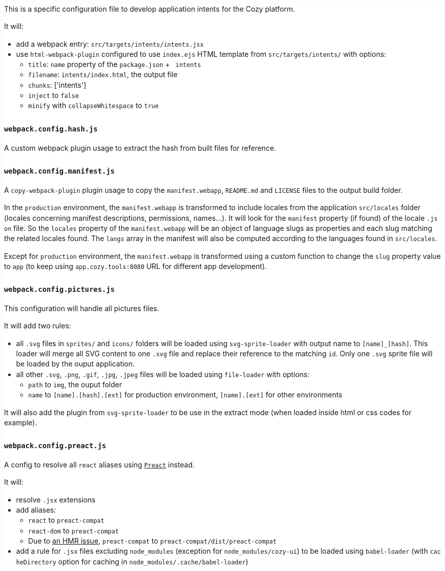 This is a specific configuration file to develop application intents for the Cozy platform.

It will:
- add a webpack entry: `src/targets/intents/intents.jsx`
- use `html-webpack-plugin` configured to use `index.ejs` HTML template from `src/targets/intents/` with options:
    - `title`: `name` property of the `package.json` + ` intents`
    - `filename`: `intents/index.html`, the output file
    - `chunks`: ['intents']
    - `inject` to `false`
    - `minify` with `collapseWhitespace` to `true`

### `webpack.config.hash.js`

A custom webpack plugin usage to extract the hash from built files for reference.

### `webpack.config.manifest.js`

A `copy-webpack-plugin` plugin usage to copy the `manifest.webapp`, `README.md` and `LICENSE` files to the output build folder.

In the `production` environment, the `manifest.webapp` is transformed to include locales from the application `src/locales` folder (locales concerning manifest descriptions, permissions, names...). It will look for the `manifest` property (if found) of the locale `.json` file. So the `locales` property of the `manifest.webapp` will be an object of language slugs as properties and each slug matching the related locales found. The `langs` array in the manifest will also be computed according to the languages found in `src/locales`.

Except for `production` environment, the `manifest.webapp` is transformed using a custom function to change the `slug` property value to `app` (to keep using `app.cozy.tools:8080` URL for different app development).

### `webpack.config.pictures.js`

This configuration will handle all pictures files.

It will add two rules:
- all `.svg` files in `sprites/` and `icons/` folders will be loaded using `svg-sprite-loader` with output name to `[name]_[hash]`. This loader will merge all SVG content to one `.svg` file and replace their reference to the matching `id`. Only one `.svg` sprite file will be loaded by the ouput application.
- all other `.svg`, `.png`, `.gif`, `.jpg`, `.jpeg` files will be loaded using `file-loader` with options:
    - `path` to `img`, the ouput folder
    - `name` to `[name].[hash].[ext]` for production environment, `[name].[ext]` for other environments

It will also add the plugin from `svg-sprite-loader` to be use in the extract mode (when loaded inside html or css codes for example).

### `webpack.config.preact.js`

A config to resolve all `react` aliases using [`Preact`](https://preactjs.com) instead.

It will:
- resolve `.jsx` extensions
- add aliases:
    - `react` to `preact-compat`
    - `react-dom` to `preact-compat`
    - Due to [an HMR issue](https://github.com/developit/preact-compat/issues/392), `preact-compat` to `preact-compat/dist/preact-compat`
- add a rule for `.jsx` files excluding `node_modules` (exception for `node_modules/cozy-ui`) to be loaded using `babel-loader` (with `cacheDirectory` option for caching in `node_modules/.cache/babel-loader`)
